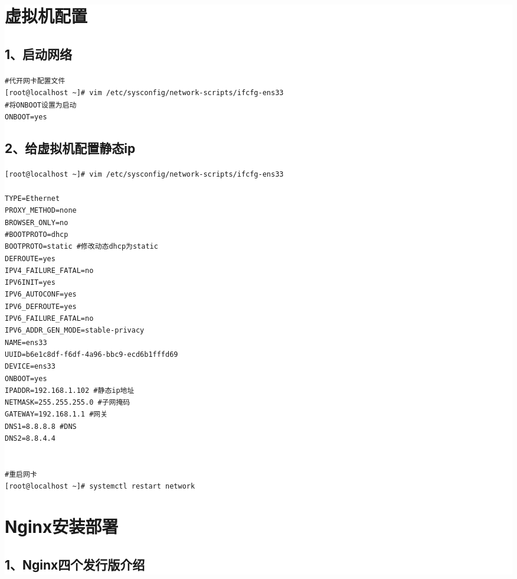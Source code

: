 # 虚拟机配置

## 1、启动网络

```shell
#代开网卡配置文件
[root@localhost ~]# vim /etc/sysconfig/network-scripts/ifcfg-ens33 
#将ONBOOT设置为启动
ONBOOT=yes
```

## 2、给虚拟机配置静态ip

```shell
[root@localhost ~]# vim /etc/sysconfig/network-scripts/ifcfg-ens33 

TYPE=Ethernet
PROXY_METHOD=none
BROWSER_ONLY=no
#BOOTPROTO=dhcp
BOOTPROTO=static #修改动态dhcp为static
DEFROUTE=yes
IPV4_FAILURE_FATAL=no
IPV6INIT=yes
IPV6_AUTOCONF=yes
IPV6_DEFROUTE=yes
IPV6_FAILURE_FATAL=no
IPV6_ADDR_GEN_MODE=stable-privacy
NAME=ens33
UUID=b6e1c8df-f6df-4a96-bbc9-ecd6b1fffd69
DEVICE=ens33
ONBOOT=yes
IPADDR=192.168.1.102 #静态ip地址
NETMASK=255.255.255.0 #子网掩码
GATEWAY=192.168.1.1 #网关
DNS1=8.8.8.8 #DNS
DNS2=8.8.4.4


#重启网卡
[root@localhost ~]# systemctl restart network

```

# Nginx安装部署

## 1、Nginx四个发行版介绍
